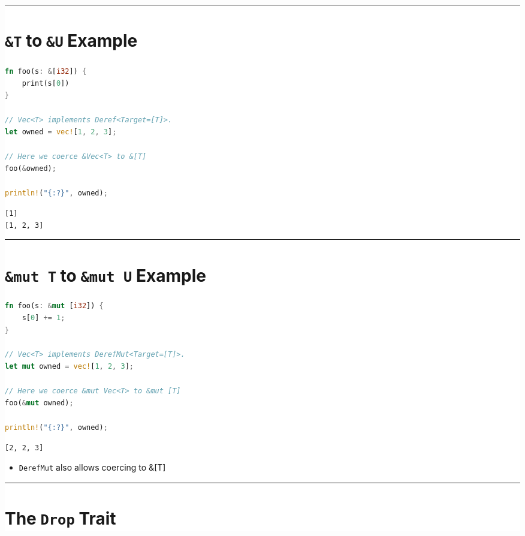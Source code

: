 
---

# `&T` to `&U` Example

```rust
fn foo(s: &[i32]) {
    print(s[0])
}

// Vec<T> implements Deref<Target=[T]>.
let owned = vec![1, 2, 3];

// Here we coerce &Vec<T> to &[T]
foo(&owned);

println!("{:?}", owned);
```

```
[1]
[1, 2, 3]
```

---

# `&mut T` to `&mut U` Example

```rust
fn foo(s: &mut [i32]) {
    s[0] += 1;
}

// Vec<T> implements DerefMut<Target=[T]>.
let mut owned = vec![1, 2, 3];

// Here we coerce &mut Vec<T> to &mut [T]
foo(&mut owned);

println!("{:?}", owned);
```

```
[2, 2, 3]
```

* `DerefMut` also allows coercing to &[T]



---


# The `Drop` Trait
